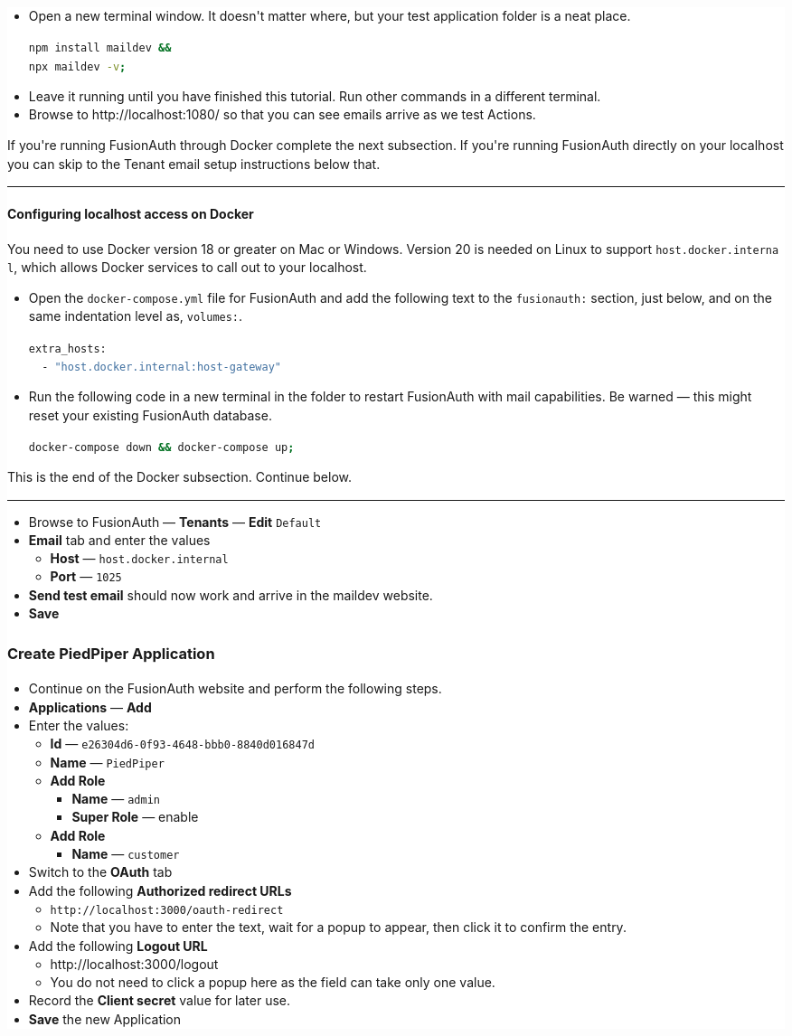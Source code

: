 - Open a new terminal window. It doesn't matter where, but your test application folder is a neat place.
    ```bash
    npm install maildev &&
    npx maildev -v;
    ```
- Leave it running until you have finished this tutorial. Run other commands in a different terminal.
- Browse to http://localhost:1080/ so that you can see emails arrive as we test Actions.

If you're running FusionAuth through Docker complete the next subsection. If you're running FusionAuth directly on your localhost you can skip to the Tenant email setup instructions below that.

---

#### Configuring localhost access on Docker
You need to use Docker version 18 or greater on Mac or Windows. Version 20 is needed on Linux to support `host.docker.internal`, which allows Docker services to call out to your localhost.

- Open the `docker-compose.yml` file for FusionAuth and add the following text to the `fusionauth:` section, just below, and on the same indentation level as, `volumes:`.
    ```dockerfile
    extra_hosts:
      - "host.docker.internal:host-gateway"
    ```
- Run the following code in a new terminal in the folder to restart FusionAuth with mail capabilities. Be warned — this might reset your existing FusionAuth database.
    ```bash
    docker-compose down && docker-compose up;
    ```

This is the end of the Docker subsection. Continue below.

---

- Browse to FusionAuth — **Tenants** — **Edit** `Default`
- **Email** tab and enter the values
  - **Host** — `host.docker.internal`
  - **Port** — `1025`
- **Send test email** should now work and arrive in the maildev website.
- **Save**

### Create PiedPiper Application
- Continue on the FusionAuth website and perform the following steps.
- **Applications** — **Add**
- Enter the values:
  - **Id** — `e26304d6-0f93-4648-bbb0-8840d016847d`
  - **Name** — `PiedPiper`
  - **Add Role**
    - **Name** — `admin`
    - **Super Role** — enable
  - **Add Role**
    - **Name** — `customer`
- Switch to the **OAuth** tab
- Add the following **Authorized redirect URLs**
  - `http://localhost:3000/oauth-redirect`
  - Note that you have to enter the text, wait for a popup to appear, then click it to confirm the entry.
- Add the following **Logout URL**
  - http://localhost:3000/logout
  - You do not need to click a popup here as the field can take only one value.
- Record the **Client secret** value for later use.
- **Save** the new Application
